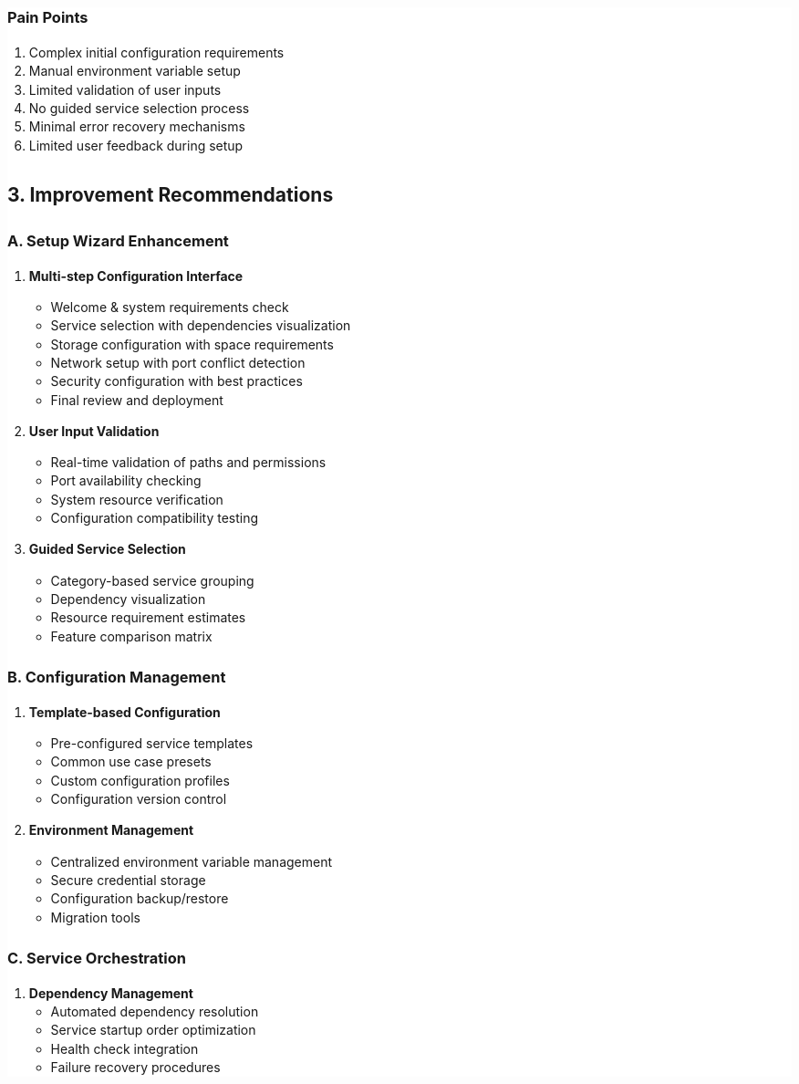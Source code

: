 ### Pain Points
1. Complex initial configuration requirements
2. Manual environment variable setup
3. Limited validation of user inputs
4. No guided service selection process
5. Minimal error recovery mechanisms
6. Limited user feedback during setup

## 3. Improvement Recommendations

### A. Setup Wizard Enhancement
1. **Multi-step Configuration Interface**
   - Welcome & system requirements check
   - Service selection with dependencies visualization
   - Storage configuration with space requirements
   - Network setup with port conflict detection
   - Security configuration with best practices
   - Final review and deployment

2. **User Input Validation**
   - Real-time validation of paths and permissions
   - Port availability checking
   - System resource verification
   - Configuration compatibility testing

3. **Guided Service Selection**
   - Category-based service grouping
   - Dependency visualization
   - Resource requirement estimates
   - Feature comparison matrix

### B. Configuration Management
1. **Template-based Configuration**
   - Pre-configured service templates
   - Common use case presets
   - Custom configuration profiles
   - Configuration version control

2. **Environment Management**
   - Centralized environment variable management
   - Secure credential storage
   - Configuration backup/restore
   - Migration tools

### C. Service Orchestration
1. **Dependency Management**
   - Automated dependency resolution
   - Service startup order optimization
   - Health check integration
   - Failure recovery procedures
